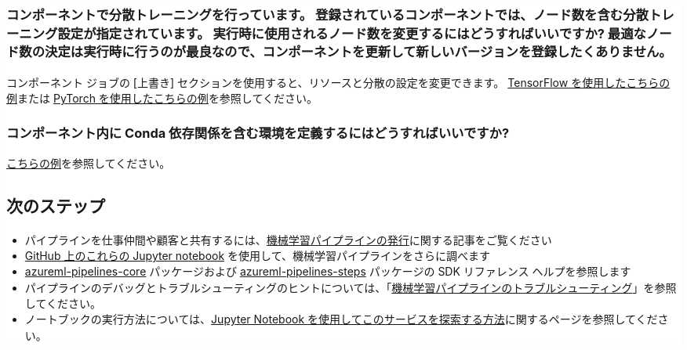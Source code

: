 ### <a name="im-doing-distributed-training-in-my-component-the-component-which-is-registered-specifies-distributed-training-settings-including-node-count-how-can-i-change-the-number-of-nodes-used-during-runtime-the-optimal-number-of-nodes-is-best-determined-at-runtime-so-i-dont-want-to-update-the-component-and-register-a-new-version"></a>コンポーネントで分散トレーニングを行っています。 登録されているコンポーネントでは、ノード数を含む分散トレーニング設定が指定されています。 実行時に使用されるノード数を変更するにはどうすればいいですか? 最適なノード数の決定は実行時に行うのが最良なので、コンポーネントを更新して新しいバージョンを登録したくありません。

コンポーネント ジョブの [上書き] セクションを使用すると、リソースと分散の設定を変更できます。 [TensorFlow を使用したこちらの例](https://github.com/Azure/azureml-examples/blob/cli-preview/cli/jobs/pipelines-with-components/basics/6a_tf_hello_world/)または [PyTorch を使用したこちらの例](https://github.com/Azure/azureml-examples/blob/cli-preview/cli/jobs/pipelines-with-components/basics/6y_pytorch_hello_world)を参照してください。  

### <a name="how-can-i-define-an-environment-with-conda-dependencies-inside-a-component"></a>コンポーネント内に Conda 依存関係を含む環境を定義するにはどうすればいいですか?
[こちらの例](https://github.com/Azure/azureml-examples/blob/cli-preview/cli/jobs/pipelines-with-components/basics/5c_env_conda_file)を参照してください。
 

## <a name="next-steps"></a>次のステップ

- パイプラインを仕事仲間や顧客と共有するには、[機械学習パイプラインの発行](how-to-deploy-pipelines.md)に関する記事をご覧ください
- [GitHub 上のこれらの Jupyter notebook](https://aka.ms/aml-pipeline-readme) を使用して、機械学習パイプラインをさらに調べます
- [azureml-pipelines-core](/python/api/azureml-pipeline-core/) パッケージおよび [azureml-pipelines-steps](/python/api/azureml-pipeline-steps/) パッケージの SDK リファレンス ヘルプを参照します
- パイプラインのデバッグとトラブルシューティングのヒントについては、「[機械学習パイプラインのトラブルシューティング](how-to-debug-pipelines.md)」を参照してください。
- ノートブックの実行方法については、[Jupyter Notebook を使用してこのサービスを探索する方法](samples-notebooks.md)に関するページを参照してください。
